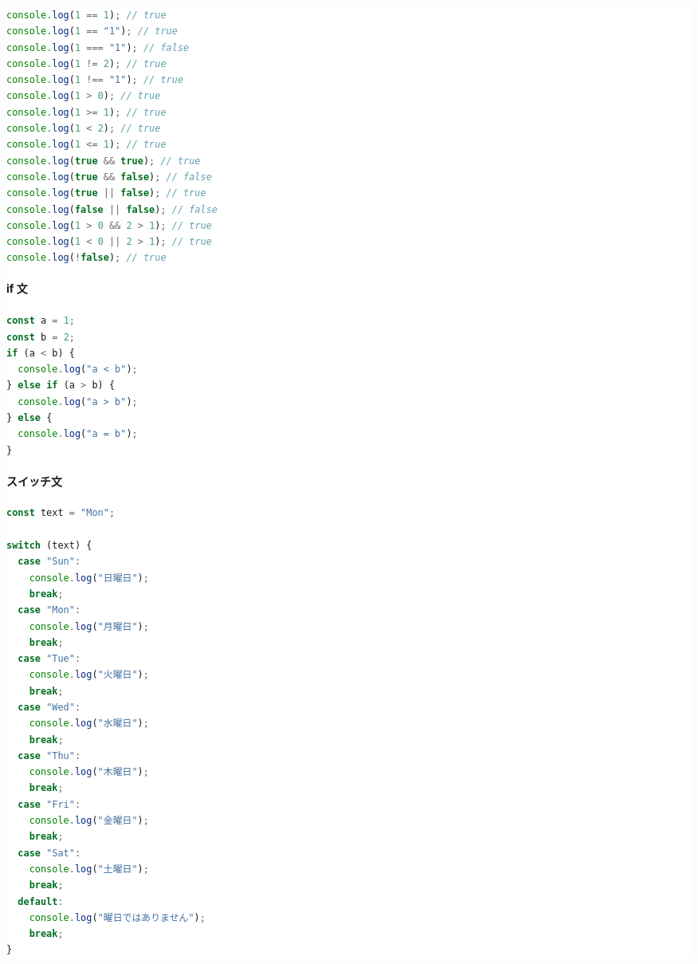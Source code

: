 ```js
console.log(1 == 1); // true
console.log(1 == "1"); // true
console.log(1 === "1"); // false
console.log(1 != 2); // true
console.log(1 !== "1"); // true
console.log(1 > 0); // true
console.log(1 >= 1); // true
console.log(1 < 2); // true
console.log(1 <= 1); // true
console.log(true && true); // true
console.log(true && false); // false
console.log(true || false); // true
console.log(false || false); // false
console.log(1 > 0 && 2 > 1); // true
console.log(1 < 0 || 2 > 1); // true
console.log(!false); // true
```

#### if 文

```js
const a = 1;
const b = 2;
if (a < b) {
  console.log("a < b");
} else if (a > b) {
  console.log("a > b");
} else {
  console.log("a = b");
}
```

#### スイッチ文

```js
const text = "Mon";

switch (text) {
  case "Sun":
    console.log("日曜日");
    break;
  case "Mon":
    console.log("月曜日");
    break;
  case "Tue":
    console.log("火曜日");
    break;
  case "Wed":
    console.log("水曜日");
    break;
  case "Thu":
    console.log("木曜日");
    break;
  case "Fri":
    console.log("金曜日");
    break;
  case "Sat":
    console.log("土曜日");
    break;
  default:
    console.log("曜日ではありません");
    break;
}
```
